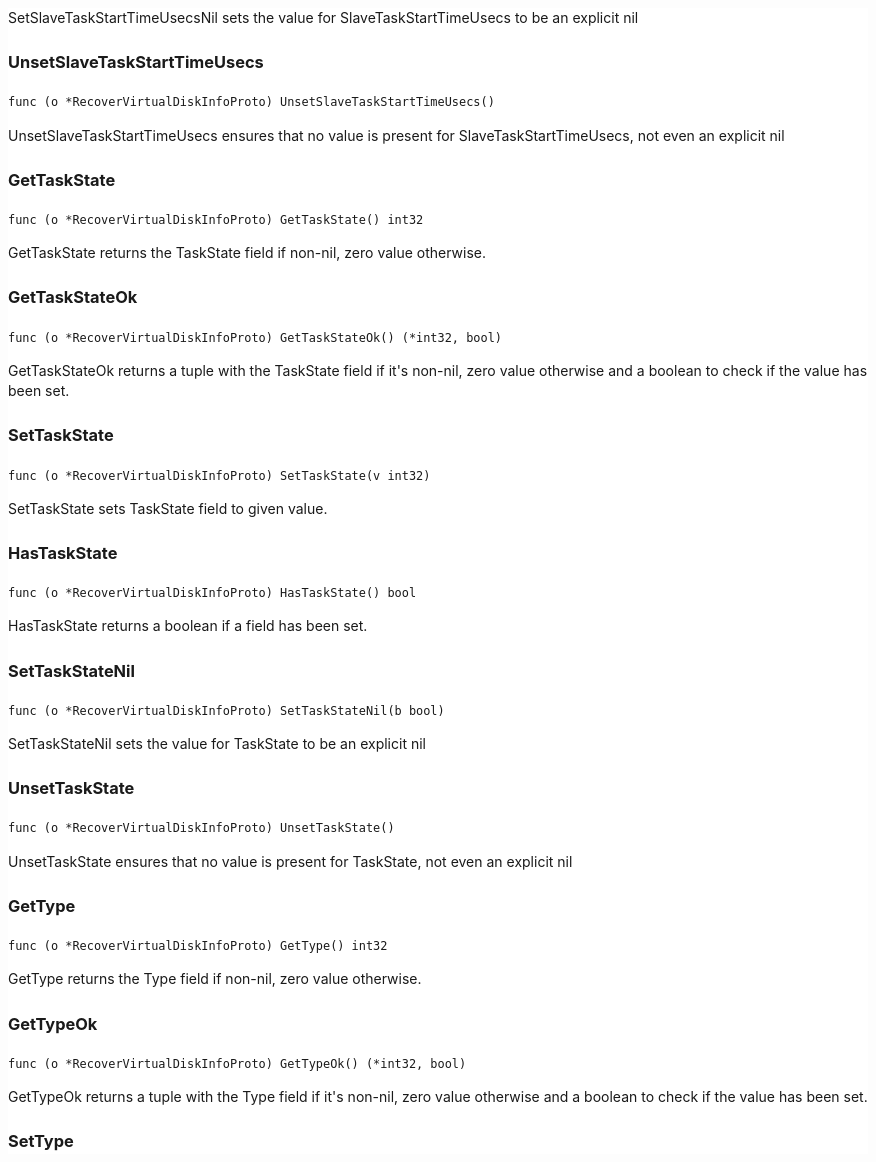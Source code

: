  SetSlaveTaskStartTimeUsecsNil sets the value for SlaveTaskStartTimeUsecs to be an explicit nil

### UnsetSlaveTaskStartTimeUsecs
`func (o *RecoverVirtualDiskInfoProto) UnsetSlaveTaskStartTimeUsecs()`

UnsetSlaveTaskStartTimeUsecs ensures that no value is present for SlaveTaskStartTimeUsecs, not even an explicit nil
### GetTaskState

`func (o *RecoverVirtualDiskInfoProto) GetTaskState() int32`

GetTaskState returns the TaskState field if non-nil, zero value otherwise.

### GetTaskStateOk

`func (o *RecoverVirtualDiskInfoProto) GetTaskStateOk() (*int32, bool)`

GetTaskStateOk returns a tuple with the TaskState field if it's non-nil, zero value otherwise
and a boolean to check if the value has been set.

### SetTaskState

`func (o *RecoverVirtualDiskInfoProto) SetTaskState(v int32)`

SetTaskState sets TaskState field to given value.

### HasTaskState

`func (o *RecoverVirtualDiskInfoProto) HasTaskState() bool`

HasTaskState returns a boolean if a field has been set.

### SetTaskStateNil

`func (o *RecoverVirtualDiskInfoProto) SetTaskStateNil(b bool)`

 SetTaskStateNil sets the value for TaskState to be an explicit nil

### UnsetTaskState
`func (o *RecoverVirtualDiskInfoProto) UnsetTaskState()`

UnsetTaskState ensures that no value is present for TaskState, not even an explicit nil
### GetType

`func (o *RecoverVirtualDiskInfoProto) GetType() int32`

GetType returns the Type field if non-nil, zero value otherwise.

### GetTypeOk

`func (o *RecoverVirtualDiskInfoProto) GetTypeOk() (*int32, bool)`

GetTypeOk returns a tuple with the Type field if it's non-nil, zero value otherwise
and a boolean to check if the value has been set.

### SetType
